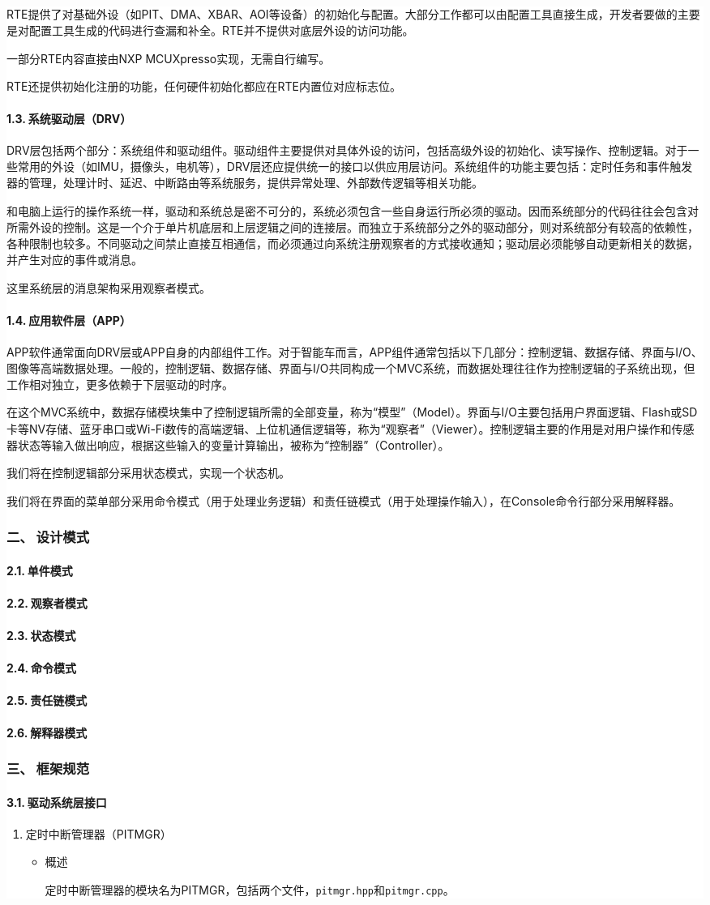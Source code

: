 RTE提供了对基础外设（如PIT、DMA、XBAR、AOI等设备）的初始化与配置。大部分工作都可以由配置工具直接生成，开发者要做的主要是对配置工具生成的代码进行查漏和补全。RTE并不提供对底层外设的访问功能。

一部分RTE内容直接由NXP MCUXpresso实现，无需自行编写。

RTE还提供初始化注册的功能，任何硬件初始化都应在RTE内置位对应标志位。



#### 1.3. 系统驱动层（DRV）

DRV层包括两个部分：系统组件和驱动组件。驱动组件主要提供对具体外设的访问，包括高级外设的初始化、读写操作、控制逻辑。对于一些常用的外设（如IMU，摄像头，电机等），DRV层还应提供统一的接口以供应用层访问。系统组件的功能主要包括：定时任务和事件触发器的管理，处理计时、延迟、中断路由等系统服务，提供异常处理、外部数传逻辑等相关功能。

和电脑上运行的操作系统一样，驱动和系统总是密不可分的，系统必须包含一些自身运行所必须的驱动。因而系统部分的代码往往会包含对所需外设的控制。这是一个介于单片机底层和上层逻辑之间的连接层。而独立于系统部分之外的驱动部分，则对系统部分有较高的依赖性，各种限制也较多。不同驱动之间禁止直接互相通信，而必须通过向系统注册观察者的方式接收通知；驱动层必须能够自动更新相关的数据，并产生对应的事件或消息。

这里系统层的消息架构采用观察者模式。



#### 1.4. 应用软件层（APP）

APP软件通常面向DRV层或APP自身的内部组件工作。对于智能车而言，APP组件通常包括以下几部分：控制逻辑、数据存储、界面与I/O、图像等高端数据处理。一般的，控制逻辑、数据存储、界面与I/O共同构成一个MVC系统，而数据处理往往作为控制逻辑的子系统出现，但工作相对独立，更多依赖于下层驱动的时序。

在这个MVC系统中，数据存储模块集中了控制逻辑所需的全部变量，称为“模型”（Model）。界面与I/O主要包括用户界面逻辑、Flash或SD卡等NV存储、蓝牙串口或Wi-Fi数传的高端逻辑、上位机通信逻辑等，称为“观察者”（Viewer）。控制逻辑主要的作用是对用户操作和传感器状态等输入做出响应，根据这些输入的变量计算输出，被称为“控制器”（Controller）。

我们将在控制逻辑部分采用状态模式，实现一个状态机。

我们将在界面的菜单部分采用命令模式（用于处理业务逻辑）和责任链模式（用于处理操作输入），在Console命令行部分采用解释器。



### 二、 设计模式

#### 2.1. 单件模式

#### 2.2. 观察者模式

#### 2.3. 状态模式

#### 2.4. 命令模式

#### 2.5. 责任链模式

#### 2.6. 解释器模式



### 三、 框架规范

#### 3.1. 驱动系统层接口

1. 定时中断管理器（PITMGR）

   - 概述

     定时中断管理器的模块名为PITMGR，包括两个文件，`pitmgr.hpp`和`pitmgr.cpp`。
